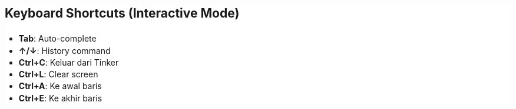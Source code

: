 ## Keyboard Shortcuts (Interactive Mode)

- **Tab**: Auto-complete
- **↑/↓**: History command
- **Ctrl+C**: Keluar dari Tinker
- **Ctrl+L**: Clear screen
- **Ctrl+A**: Ke awal baris
- **Ctrl+E**: Ke akhir baris